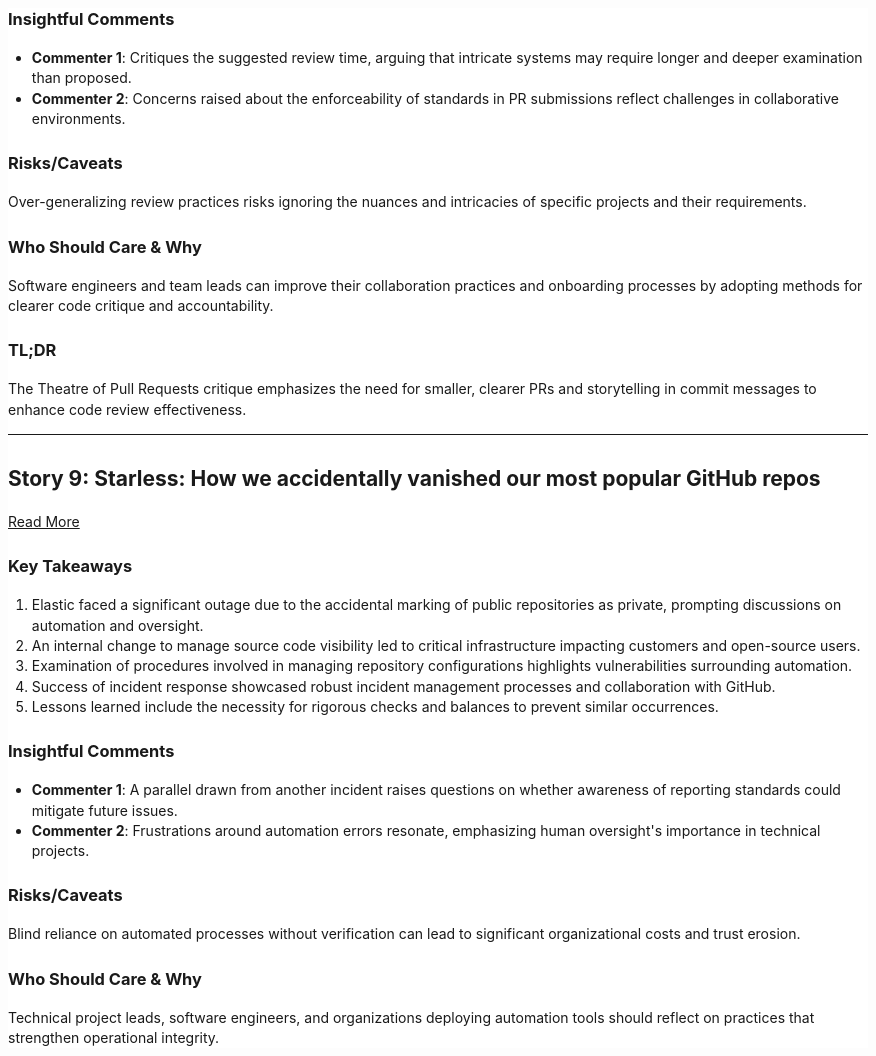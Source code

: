 ### Insightful Comments
- **Commenter 1**: Critiques the suggested review time, arguing that intricate systems may require longer and deeper examination than proposed.
- **Commenter 2**: Concerns raised about the enforceability of standards in PR submissions reflect challenges in collaborative environments.

### Risks/Caveats
Over-generalizing review practices risks ignoring the nuances and intricacies of specific projects and their requirements.

### Who Should Care & Why
Software engineers and team leads can improve their collaboration practices and onboarding processes by adopting methods for clearer code critique and accountability.

### TL;DR
The Theatre of Pull Requests critique emphasizes the need for smaller, clearer PRs and storytelling in commit messages to enhance code review effectiveness.

---

## Story 9: Starless: How we accidentally vanished our most popular GitHub repos
[Read More](http://www.elastic.co/blog/starless-github-repos)
### Key Takeaways
1. Elastic faced a significant outage due to the accidental marking of public repositories as private, prompting discussions on automation and oversight.
2. An internal change to manage source code visibility led to critical infrastructure impacting customers and open-source users.
3. Examination of procedures involved in managing repository configurations highlights vulnerabilities surrounding automation.
4. Success of incident response showcased robust incident management processes and collaboration with GitHub.
5. Lessons learned include the necessity for rigorous checks and balances to prevent similar occurrences.

### Insightful Comments
- **Commenter 1**: A parallel drawn from another incident raises questions on whether awareness of reporting standards could mitigate future issues.
- **Commenter 2**: Frustrations around automation errors resonate, emphasizing human oversight's importance in technical projects.

### Risks/Caveats
Blind reliance on automated processes without verification can lead to significant organizational costs and trust erosion.

### Who Should Care & Why
Technical project leads, software engineers, and organizations deploying automation tools should reflect on practices that strengthen operational integrity.
